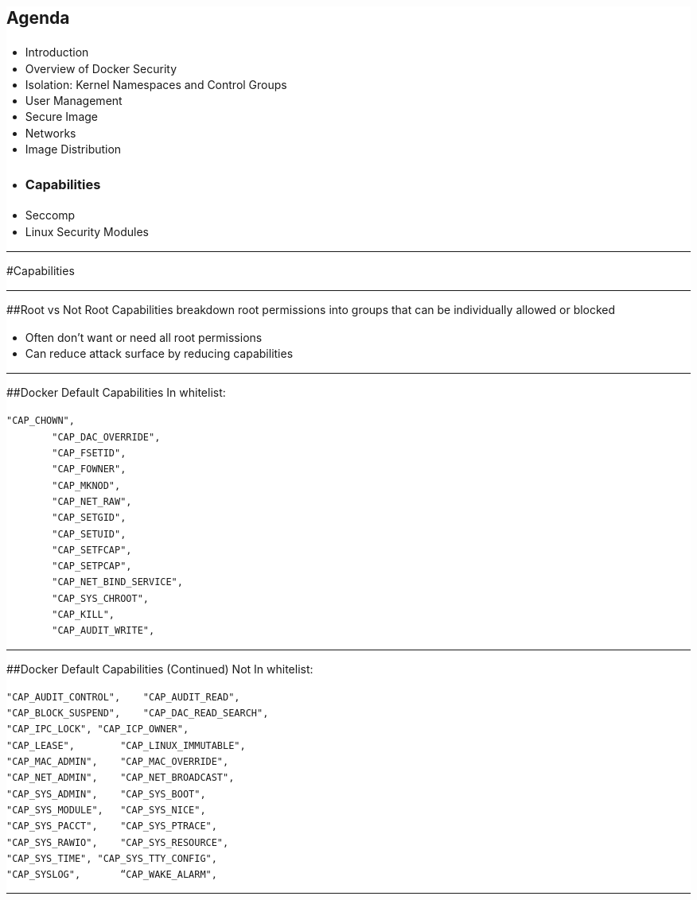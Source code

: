 
## Agenda

- Introduction
- Overview of Docker Security
- Isolation: Kernel Namespaces and Control Groups
- User Management
- Secure Image
- Networks
- Image Distribution
- ### Capabilities
- Seccomp
- Linux Security Modules

---

#Capabilities

---

##Root vs Not Root
Capabilities breakdown root permissions into groups that can be individually allowed or blocked
- Often don’t want or need all root permissions
- Can reduce attack surface by reducing capabilities

---

##Docker Default Capabilities
In whitelist:
```		
"CAP_CHOWN",
		"CAP_DAC_OVERRIDE",
		"CAP_FSETID",
		"CAP_FOWNER",
		"CAP_MKNOD",
		"CAP_NET_RAW",
		"CAP_SETGID",
		"CAP_SETUID",
		"CAP_SETFCAP",
		"CAP_SETPCAP",
		"CAP_NET_BIND_SERVICE",
		"CAP_SYS_CHROOT",
		"CAP_KILL",
		"CAP_AUDIT_WRITE",
```

---

##Docker Default Capabilities (Continued)
Not In whitelist:
```		
"CAP_AUDIT_CONTROL",	"CAP_AUDIT_READ",
"CAP_BLOCK_SUSPEND",	"CAP_DAC_READ_SEARCH",		
"CAP_IPC_LOCK",	"CAP_ICP_OWNER",		
"CAP_LEASE",		"CAP_LINUX_IMMUTABLE",		
"CAP_MAC_ADMIN",	"CAP_MAC_OVERRIDE",		
"CAP_NET_ADMIN",	"CAP_NET_BROADCAST",		
"CAP_SYS_ADMIN",	"CAP_SYS_BOOT",		
"CAP_SYS_MODULE",	"CAP_SYS_NICE",		
"CAP_SYS_PACCT",	"CAP_SYS_PTRACE",		
"CAP_SYS_RAWIO",	"CAP_SYS_RESOURCE",		
"CAP_SYS_TIME",	"CAP_SYS_TTY_CONFIG",		
"CAP_SYSLOG",		“CAP_WAKE_ALARM",
```

---